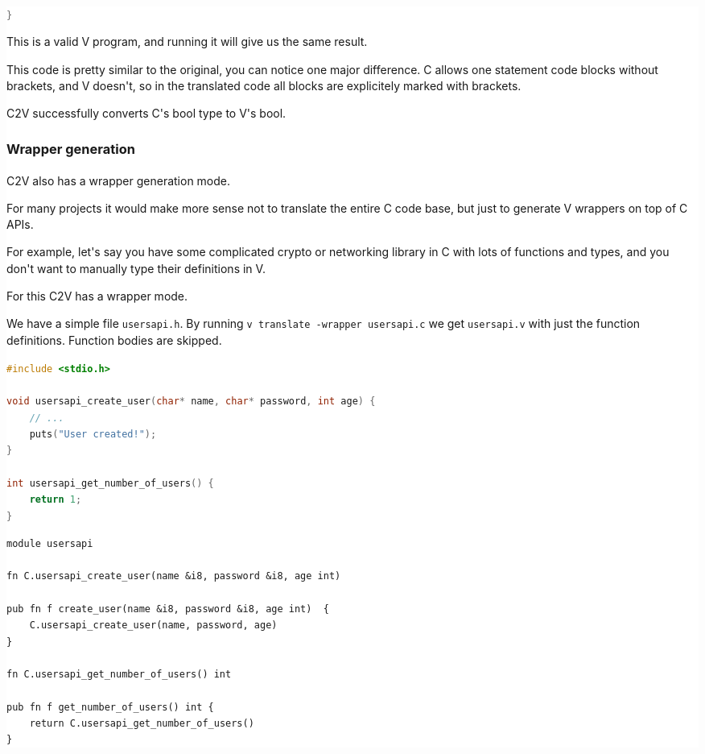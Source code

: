 ```v
}
```

This is a valid V program, and running it will give us the same result.

This code is pretty similar to the original, you can notice one major difference.
C allows one statement code blocks without brackets, and V doesn't, so in the
translated code all blocks are explicitely marked with brackets.

C2V successfully converts C's bool type to V's bool.

### Wrapper generation

C2V also has a wrapper generation mode.

For many projects it would make more sense not to translate the entire C code base,
but just to generate V wrappers on top of C APIs. 

For example, let's say you have some complicated crypto or networking library in C
with lots of functions and types, and you don't want to manually type their definitions in V.

For this C2V has a wrapper mode.

We have a simple file `usersapi.h`. By running `v translate -wrapper usersapi.c` 
we get `usersapi.v` with just the function definitions. Function bodies are skipped.

```c
#include <stdio.h>

void usersapi_create_user(char* name, char* password, int age) {
    // ...
    puts("User created!");
}

int usersapi_get_number_of_users() {
    return 1;
}

```

```
module usersapi

fn C.usersapi_create_user(name &i8, password &i8, age int)

pub fn f create_user(name &i8, password &i8, age int)  {
    C.usersapi_create_user(name, password, age)
}

fn C.usersapi_get_number_of_users() int

pub fn f get_number_of_users() int {
    return C.usersapi_get_number_of_users()
}
```
